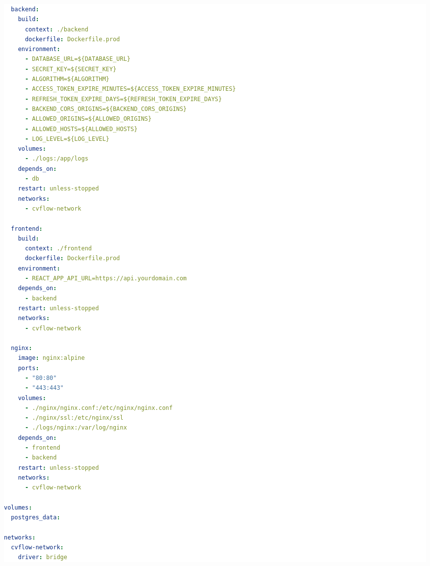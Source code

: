 ```yaml
  backend:
    build:
      context: ./backend
      dockerfile: Dockerfile.prod
    environment:
      - DATABASE_URL=${DATABASE_URL}
      - SECRET_KEY=${SECRET_KEY}
      - ALGORITHM=${ALGORITHM}
      - ACCESS_TOKEN_EXPIRE_MINUTES=${ACCESS_TOKEN_EXPIRE_MINUTES}
      - REFRESH_TOKEN_EXPIRE_DAYS=${REFRESH_TOKEN_EXPIRE_DAYS}
      - BACKEND_CORS_ORIGINS=${BACKEND_CORS_ORIGINS}
      - ALLOWED_ORIGINS=${ALLOWED_ORIGINS}
      - ALLOWED_HOSTS=${ALLOWED_HOSTS}
      - LOG_LEVEL=${LOG_LEVEL}
    volumes:
      - ./logs:/app/logs
    depends_on:
      - db
    restart: unless-stopped
    networks:
      - cvflow-network

  frontend:
    build:
      context: ./frontend
      dockerfile: Dockerfile.prod
    environment:
      - REACT_APP_API_URL=https://api.yourdomain.com
    depends_on:
      - backend
    restart: unless-stopped
    networks:
      - cvflow-network

  nginx:
    image: nginx:alpine
    ports:
      - "80:80"
      - "443:443"
    volumes:
      - ./nginx/nginx.conf:/etc/nginx/nginx.conf
      - ./nginx/ssl:/etc/nginx/ssl
      - ./logs/nginx:/var/log/nginx
    depends_on:
      - frontend
      - backend
    restart: unless-stopped
    networks:
      - cvflow-network

volumes:
  postgres_data:

networks:
  cvflow-network:
    driver: bridge
```
